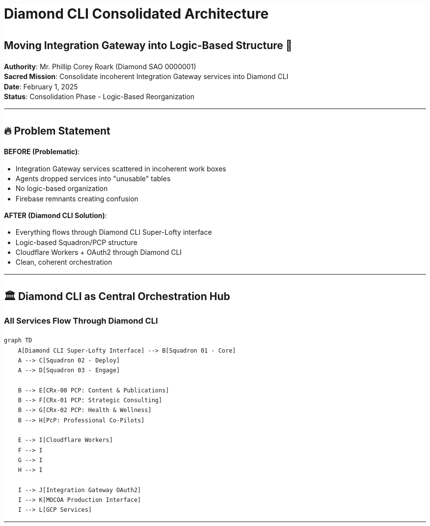 # Diamond CLI Consolidated Architecture
## Moving Integration Gateway into Logic-Based Structure 🚀

**Authority**: Mr. Phillip Corey Roark (Diamond SAO 0000001)  
**Sacred Mission**: Consolidate incoherent Integration Gateway services into Diamond CLI  
**Date**: February 1, 2025  
**Status**: Consolidation Phase - Logic-Based Reorganization

---

## 🔥 Problem Statement

**BEFORE (Problematic)**:
- Integration Gateway services scattered in incoherent work boxes
- Agents dropped services into "unusable" tables
- No logic-based organization
- Firebase remnants creating confusion

**AFTER (Diamond CLI Solution)**:
- Everything flows through Diamond CLI Super-Lofty interface
- Logic-based Squadron/PCP structure
- Cloudflare Workers + OAuth2 through Diamond CLI
- Clean, coherent orchestration

---

## 🏛️ Diamond CLI as Central Orchestration Hub

### All Services Flow Through Diamond CLI

```mermaid
graph TD
    A[Diamond CLI Super-Lofty Interface] --> B[Squadron 01 - Core]
    A --> C[Squadron 02 - Deploy] 
    A --> D[Squadron 03 - Engage]
    
    B --> E[CRx-00 PCP: Content & Publications]
    B --> F[CRx-01 PCP: Strategic Consulting]
    B --> G[CRx-02 PCP: Health & Wellness]
    B --> H[PcP: Professional Co-Pilots]
    
    E --> I[Cloudflare Workers]
    F --> I
    G --> I
    H --> I
    
    I --> J[Integration Gateway OAuth2]
    I --> K[MOCOA Production Interface]
    I --> L[GCP Services]
```

---